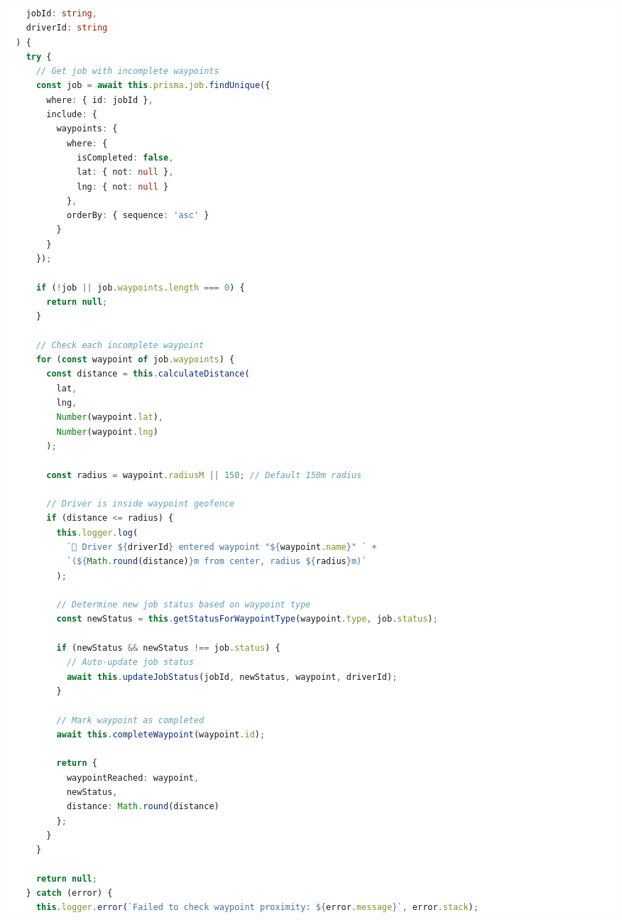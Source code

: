 ```typescript
    jobId: string,
    driverId: string
  ) {
    try {
      // Get job with incomplete waypoints
      const job = await this.prisma.job.findUnique({
        where: { id: jobId },
        include: {
          waypoints: {
            where: {
              isCompleted: false,
              lat: { not: null },
              lng: { not: null }
            },
            orderBy: { sequence: 'asc' }
          }
        }
      });

      if (!job || job.waypoints.length === 0) {
        return null;
      }

      // Check each incomplete waypoint
      for (const waypoint of job.waypoints) {
        const distance = this.calculateDistance(
          lat,
          lng,
          Number(waypoint.lat),
          Number(waypoint.lng)
        );

        const radius = waypoint.radiusM || 150; // Default 150m radius

        // Driver is inside waypoint geofence
        if (distance <= radius) {
          this.logger.log(
            `🎯 Driver ${driverId} entered waypoint "${waypoint.name}" ` +
            `(${Math.round(distance)}m from center, radius ${radius}m)`
          );

          // Determine new job status based on waypoint type
          const newStatus = this.getStatusForWaypointType(waypoint.type, job.status);

          if (newStatus && newStatus !== job.status) {
            // Auto-update job status
            await this.updateJobStatus(jobId, newStatus, waypoint, driverId);
          }

          // Mark waypoint as completed
          await this.completeWaypoint(waypoint.id);

          return {
            waypointReached: waypoint,
            newStatus,
            distance: Math.round(distance)
          };
        }
      }

      return null;
    } catch (error) {
      this.logger.error(`Failed to check waypoint proximity: ${error.message}`, error.stack);
```